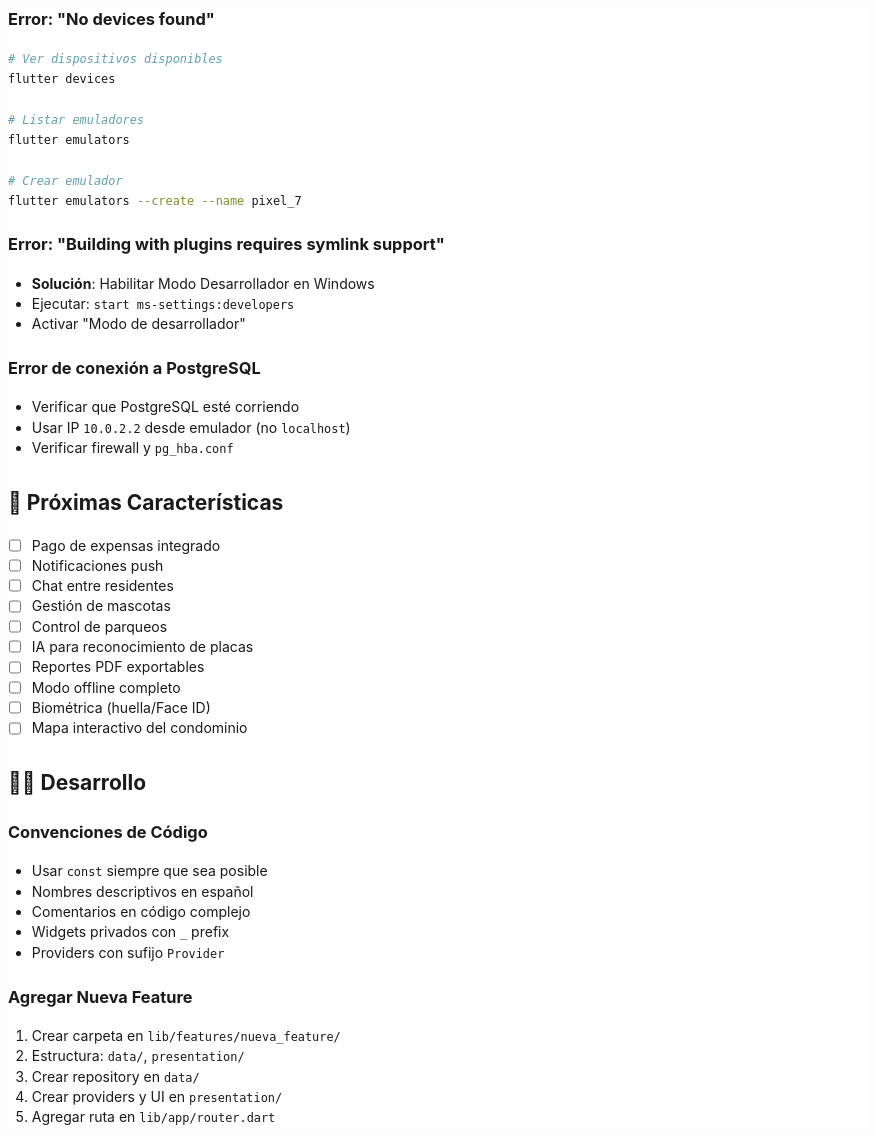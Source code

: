 ### Error: "No devices found"
```bash
# Ver dispositivos disponibles
flutter devices

# Listar emuladores
flutter emulators

# Crear emulador
flutter emulators --create --name pixel_7
```

### Error: "Building with plugins requires symlink support"
- **Solución**: Habilitar Modo Desarrollador en Windows
- Ejecutar: `start ms-settings:developers`
- Activar "Modo de desarrollador"

### Error de conexión a PostgreSQL
- Verificar que PostgreSQL esté corriendo
- Usar IP `10.0.2.2` desde emulador (no `localhost`)
- Verificar firewall y `pg_hba.conf`

## 📝 Próximas Características

- [ ] Pago de expensas integrado
- [ ] Notificaciones push
- [ ] Chat entre residentes
- [ ] Gestión de mascotas
- [ ] Control de parqueos
- [ ] IA para reconocimiento de placas
- [ ] Reportes PDF exportables
- [ ] Modo offline completo
- [ ] Biométrica (huella/Face ID)
- [ ] Mapa interactivo del condominio

## 👨‍💻 Desarrollo

### Convenciones de Código
- Usar `const` siempre que sea posible
- Nombres descriptivos en español
- Comentarios en código complejo
- Widgets privados con `_` prefix
- Providers con sufijo `Provider`

### Agregar Nueva Feature
1. Crear carpeta en `lib/features/nueva_feature/`
2. Estructura: `data/`, `presentation/`
3. Crear repository en `data/`
4. Crear providers y UI en `presentation/`
5. Agregar ruta en `lib/app/router.dart`

